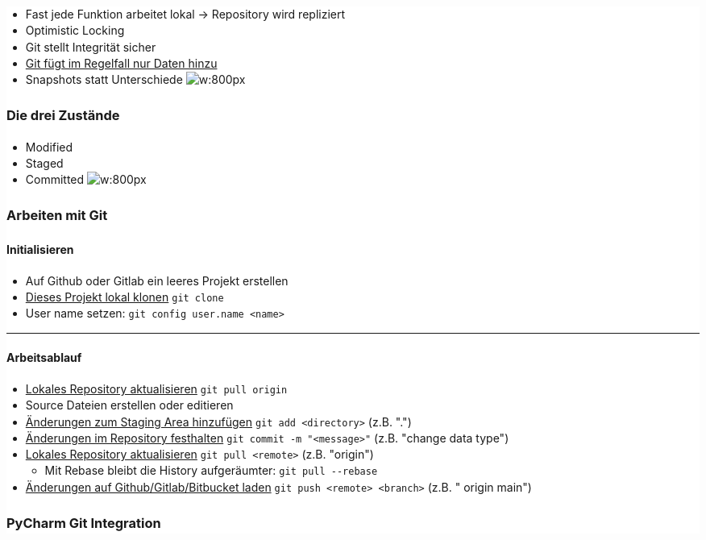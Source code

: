 - Fast jede Funktion arbeitet lokal -> Repository wird repliziert
- Optimistic Locking
- Git stellt Integrität sicher
- [Git fügt im Regelfall nur Daten hinzu](https://git-scm.com/book/de/v2/Erste-Schritte-Was-ist-Git%3F)
- Snapshots statt Unterschiede
  ![w:800px](https://git-scm.com/book/en/v2/images/snapshots.png)

### Die drei Zustände

- Modified
- Staged
- Committed
  ![w:800px](https://git-scm.com/book/en/v2/images/areas.png)

### Arbeiten mit Git

#### Initialisieren

- Auf Github oder Gitlab ein leeres Projekt erstellen
- [Dieses Projekt lokal klonen](https://git-scm.com/docs/git-clone) `git clone`
- User name setzen: `git config user.name <name>`

---

#### Arbeitsablauf

- [Lokales Repository aktualisieren](https://git-scm.com/docs/git-pull) `git pull origin`
- Source Dateien erstellen oder editieren
- [Änderungen zum Staging Area hinzufügen](https://git-scm.com/docs/git-add) `git add <directory>` (z.B. ".")
- [Änderungen im Repository festhalten](https://git-scm.com/docs/git-commit)
  `git commit -m "<message>"` (z.B. "change data type")
- [Lokales Repository aktualisieren](https://git-scm.com/docs/git-pull) `git pull <remote>` (z.B. "origin")
    - Mit Rebase bleibt die History aufgeräumter: `git pull --rebase`
- [Änderungen auf Github/Gitlab/Bitbucket laden](https://git-scm.com/docs/git-push) `git push <remote> <branch>` (z.B. "
  origin main")

### PyCharm Git Integration
